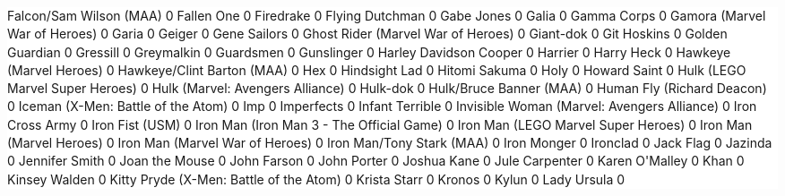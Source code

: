 Falcon/Sam Wilson (MAA)                             0
Fallen One                                          0
Firedrake                                           0
Flying Dutchman                                     0
Gabe Jones                                          0
Galia                                               0
Gamma Corps                                         0
Gamora (Marvel War of Heroes)                       0
Garia                                               0
Geiger                                              0
Gene Sailors                                        0
Ghost Rider (Marvel War of Heroes)                  0
Giant-dok                                           0
Git Hoskins                                         0
Golden Guardian                                     0
Gressill                                            0
Greymalkin                                          0
Guardsmen                                           0
Gunslinger                                          0
Harley Davidson Cooper                              0
Harrier                                             0
Harry Heck                                          0
Hawkeye (Marvel Heroes)                             0
Hawkeye/Clint Barton (MAA)                          0
Hex                                                 0
Hindsight Lad                                       0
Hitomi Sakuma                                       0
Holy                                                0
Howard Saint                                        0
Hulk (LEGO Marvel Super Heroes)                     0
Hulk (Marvel: Avengers Alliance)                    0
Hulk-dok                                            0
Hulk/Bruce Banner (MAA)                             0
Human Fly (Richard Deacon)                          0
Iceman (X-Men: Battle of the Atom)                  0
Imp                                                 0
Imperfects                                          0
Infant Terrible                                     0
Invisible Woman (Marvel: Avengers Alliance)         0
Iron Cross Army                                     0
Iron Fist (USM)                                     0
Iron Man (Iron Man 3 - The Official Game)           0
Iron Man (LEGO Marvel Super Heroes)                 0
Iron Man (Marvel Heroes)                            0
Iron Man (Marvel War of Heroes)                     0
Iron Man/Tony Stark (MAA)                           0
Iron Monger                                         0
Ironclad                                            0
Jack Flag                                           0
Jazinda                                             0
Jennifer Smith                                      0
Joan the Mouse                                      0
John Farson                                         0
John Porter                                         0
Joshua Kane                                         0
Jule Carpenter                                      0
Karen O'Malley                                      0
Khan                                                0
Kinsey Walden                                       0
Kitty Pryde (X-Men: Battle of the Atom)             0
Krista Starr                                        0
Kronos                                              0
Kylun                                               0
Lady Ursula                                         0